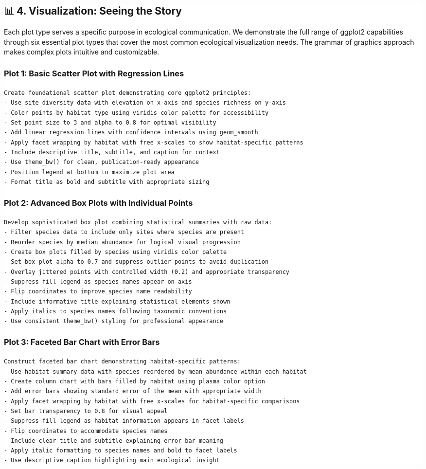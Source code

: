 
## 📊 4. Visualization: Seeing the Story

Each plot type serves a specific purpose in ecological communication. We demonstrate the full range of ggplot2 capabilities through six essential plot types that cover the most common ecological visualization needs. The grammar of graphics approach makes complex plots intuitive and customizable.

### **Plot 1: Basic Scatter Plot with Regression Lines**

```english
Create foundational scatter plot demonstrating core ggplot2 principles:
- Use site diversity data with elevation on x-axis and species richness on y-axis
- Color points by habitat type using viridis color palette for accessibility
- Set point size to 3 and alpha to 0.8 for optimal visibility
- Add linear regression lines with confidence intervals using geom_smooth
- Apply facet wrapping by habitat with free x-scales to show habitat-specific patterns
- Include descriptive title, subtitle, and caption for context
- Use theme_bw() for clean, publication-ready appearance
- Position legend at bottom to maximize plot area
- Format title as bold and subtitle with appropriate sizing
```

### **Plot 2: Advanced Box Plots with Individual Points**

```english
Develop sophisticated box plot combining statistical summaries with raw data:
- Filter species data to include only sites where species are present
- Reorder species by median abundance for logical visual progression
- Create box plots filled by species using viridis color palette
- Set box plot alpha to 0.7 and suppress outlier points to avoid duplication
- Overlay jittered points with controlled width (0.2) and appropriate transparency
- Suppress fill legend as species names appear on axis
- Flip coordinates to improve species name readability
- Include informative title explaining statistical elements shown
- Apply italics to species names following taxonomic conventions
- Use consistent theme_bw() styling for professional appearance
```

### **Plot 3: Faceted Bar Chart with Error Bars**

```english
Construct faceted bar chart demonstrating habitat-specific patterns:
- Use habitat summary data with species reordered by mean abundance within each habitat
- Create column chart with bars filled by habitat using plasma color option
- Add error bars showing standard error of the mean with appropriate width
- Apply facet wrapping by habitat with free x-scales for habitat-specific comparisons
- Set bar transparency to 0.8 for visual appeal
- Suppress fill legend as habitat information appears in facet labels
- Flip coordinates to accommodate species names
- Include clear title and subtitle explaining error bar meaning
- Apply italic formatting to species names and bold to facet labels
- Use descriptive caption highlighting main ecological insight
```
